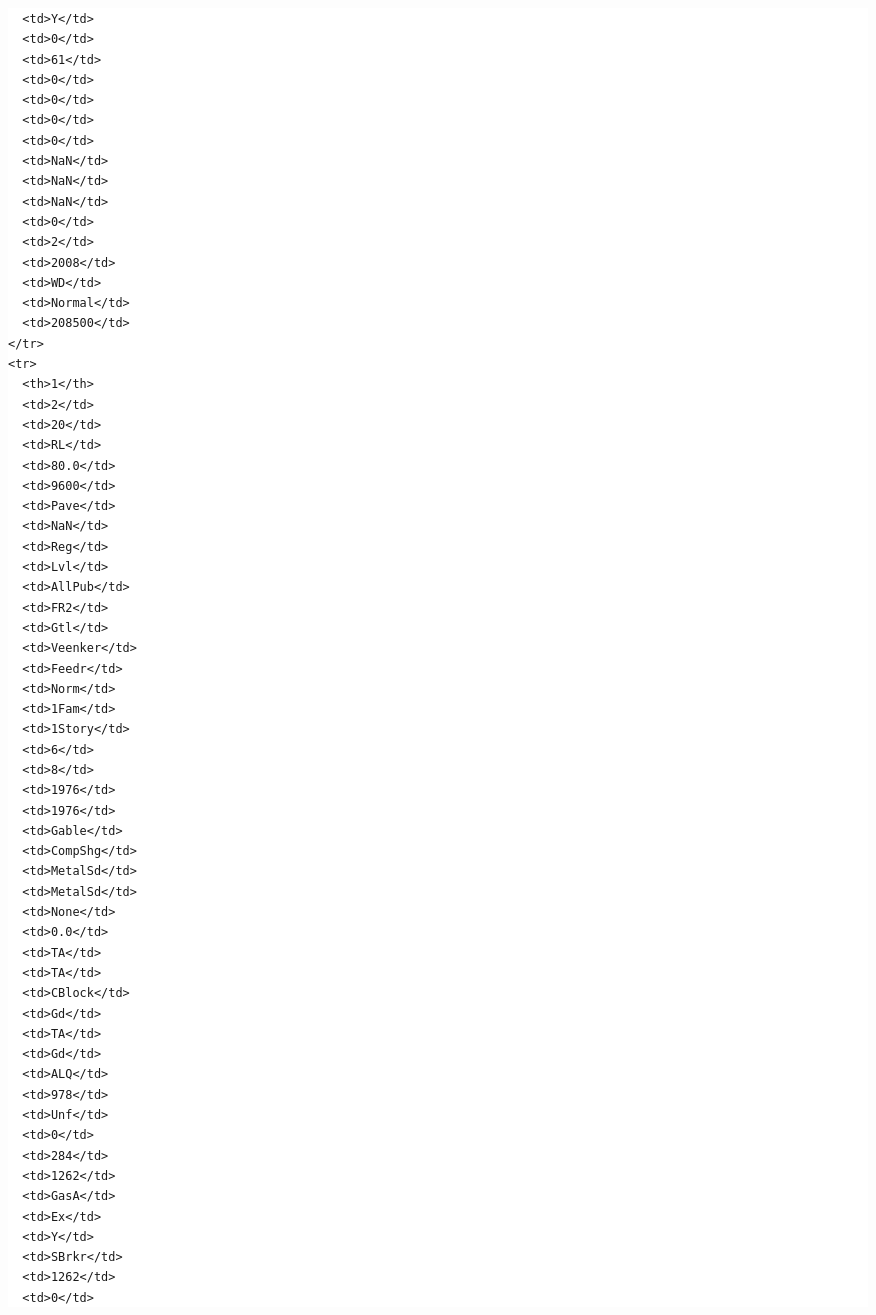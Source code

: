       <td>Y</td>
      <td>0</td>
      <td>61</td>
      <td>0</td>
      <td>0</td>
      <td>0</td>
      <td>0</td>
      <td>NaN</td>
      <td>NaN</td>
      <td>NaN</td>
      <td>0</td>
      <td>2</td>
      <td>2008</td>
      <td>WD</td>
      <td>Normal</td>
      <td>208500</td>
    </tr>
    <tr>
      <th>1</th>
      <td>2</td>
      <td>20</td>
      <td>RL</td>
      <td>80.0</td>
      <td>9600</td>
      <td>Pave</td>
      <td>NaN</td>
      <td>Reg</td>
      <td>Lvl</td>
      <td>AllPub</td>
      <td>FR2</td>
      <td>Gtl</td>
      <td>Veenker</td>
      <td>Feedr</td>
      <td>Norm</td>
      <td>1Fam</td>
      <td>1Story</td>
      <td>6</td>
      <td>8</td>
      <td>1976</td>
      <td>1976</td>
      <td>Gable</td>
      <td>CompShg</td>
      <td>MetalSd</td>
      <td>MetalSd</td>
      <td>None</td>
      <td>0.0</td>
      <td>TA</td>
      <td>TA</td>
      <td>CBlock</td>
      <td>Gd</td>
      <td>TA</td>
      <td>Gd</td>
      <td>ALQ</td>
      <td>978</td>
      <td>Unf</td>
      <td>0</td>
      <td>284</td>
      <td>1262</td>
      <td>GasA</td>
      <td>Ex</td>
      <td>Y</td>
      <td>SBrkr</td>
      <td>1262</td>
      <td>0</td>